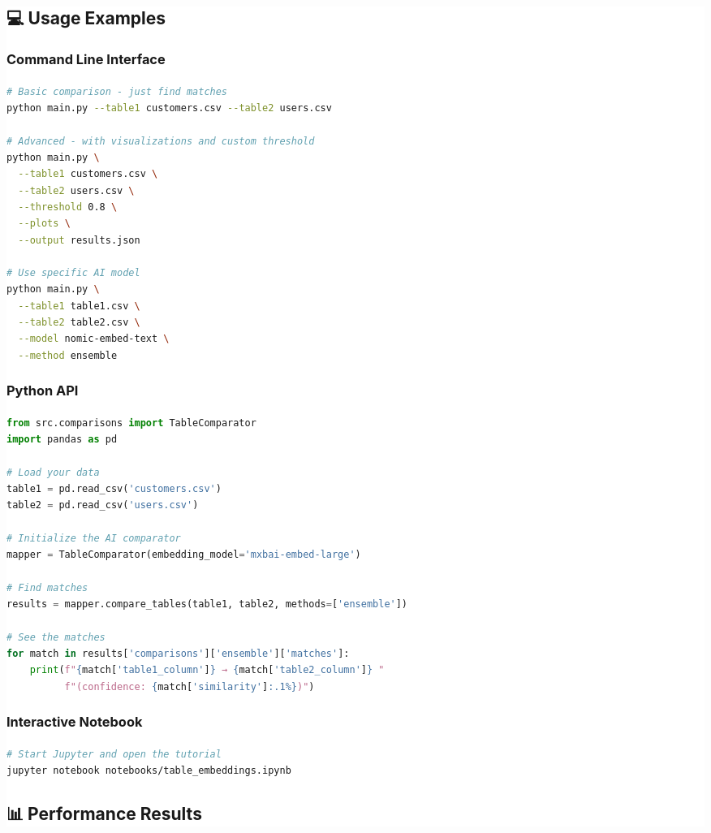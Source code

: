## 💻 Usage Examples

### Command Line Interface
```bash
# Basic comparison - just find matches
python main.py --table1 customers.csv --table2 users.csv

# Advanced - with visualizations and custom threshold
python main.py \
  --table1 customers.csv \
  --table2 users.csv \
  --threshold 0.8 \
  --plots \
  --output results.json

# Use specific AI model
python main.py \
  --table1 table1.csv \
  --table2 table2.csv \
  --model nomic-embed-text \
  --method ensemble
```

### Python API
```python
from src.comparisons import TableComparator
import pandas as pd

# Load your data
table1 = pd.read_csv('customers.csv')
table2 = pd.read_csv('users.csv')

# Initialize the AI comparator
mapper = TableComparator(embedding_model='mxbai-embed-large')

# Find matches
results = mapper.compare_tables(table1, table2, methods=['ensemble'])

# See the matches
for match in results['comparisons']['ensemble']['matches']:
    print(f"{match['table1_column']} → {match['table2_column']} "
          f"(confidence: {match['similarity']:.1%})")
```

### Interactive Notebook
```bash
# Start Jupyter and open the tutorial
jupyter notebook notebooks/table_embeddings.ipynb
```

## 📊 Performance Results
